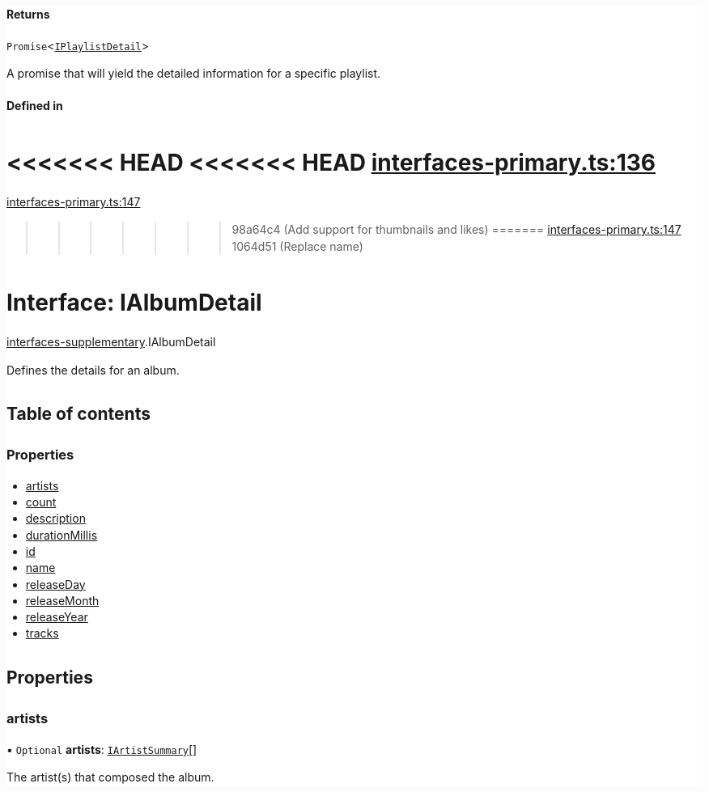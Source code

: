 #### Returns

`Promise`<[`IPlaylistDetail`](#interfaces_supplementaryiplaylistdetailmd)\>

A promise that will yield the detailed information for a specific playlist.

#### Defined in

<<<<<<< HEAD
<<<<<<< HEAD
[interfaces-primary.ts:136](https://github.com/nickp10/youtube-music-ts-api/blob/master/src/interfaces-primary.ts#L136)
=======
[interfaces-primary.ts:147](https://github.com/theyak/youtube-music-ts-api/blob/master/src/interfaces-primary.ts#L147)
>>>>>>> 98a64c4 (Add support for thumbnails and likes)
=======
[interfaces-primary.ts:147](https://github.com/nickp10/youtube-music-ts-api/blob/master/src/interfaces-primary.ts#L147)
>>>>>>> 1064d51 (Replace name)


<a name="interfaces_supplementaryialbumdetailmd"></a>

# Interface: IAlbumDetail

[interfaces-supplementary](../modules/interfaces_supplementary.md).IAlbumDetail

Defines the details for an album.

## Table of contents

### Properties

- [artists](#artists)
- [count](#count)
- [description](#description)
- [durationMillis](#durationmillis)
- [id](#id)
- [name](#name)
- [releaseDay](#releaseday)
- [releaseMonth](#releasemonth)
- [releaseYear](#releaseyear)
- [tracks](#tracks)

## Properties

### artists

• `Optional` **artists**: [`IArtistSummary`](#interfaces_supplementaryiartistsummarymd)[]

The artist(s) that composed the album.
